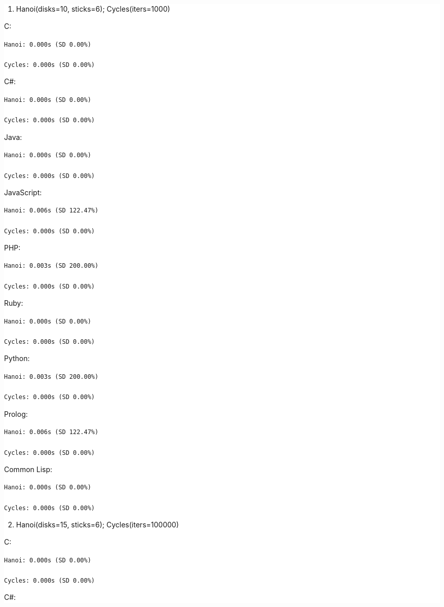 1. Hanoi(disks=10, sticks=6); Cycles(iters=1000)

  C:

    Hanoi: 0.000s (SD 0.00%)

    Cycles: 0.000s (SD 0.00%)

  C#:

    Hanoi: 0.000s (SD 0.00%)

    Cycles: 0.000s (SD 0.00%)

  Java:

    Hanoi: 0.000s (SD 0.00%)

    Cycles: 0.000s (SD 0.00%)

  JavaScript:

    Hanoi: 0.006s (SD 122.47%)

    Cycles: 0.000s (SD 0.00%)

  PHP:

    Hanoi: 0.003s (SD 200.00%)

    Cycles: 0.000s (SD 0.00%)

  Ruby:

    Hanoi: 0.000s (SD 0.00%)

    Cycles: 0.000s (SD 0.00%)

  Python:

    Hanoi: 0.003s (SD 200.00%)

    Cycles: 0.000s (SD 0.00%)

  Prolog:

    Hanoi: 0.006s (SD 122.47%)

    Cycles: 0.000s (SD 0.00%)

  Common Lisp:

    Hanoi: 0.000s (SD 0.00%)

    Cycles: 0.000s (SD 0.00%)

2. Hanoi(disks=15, sticks=6); Cycles(iters=100000)

  C:

    Hanoi: 0.000s (SD 0.00%)

    Cycles: 0.000s (SD 0.00%)

  C#:
